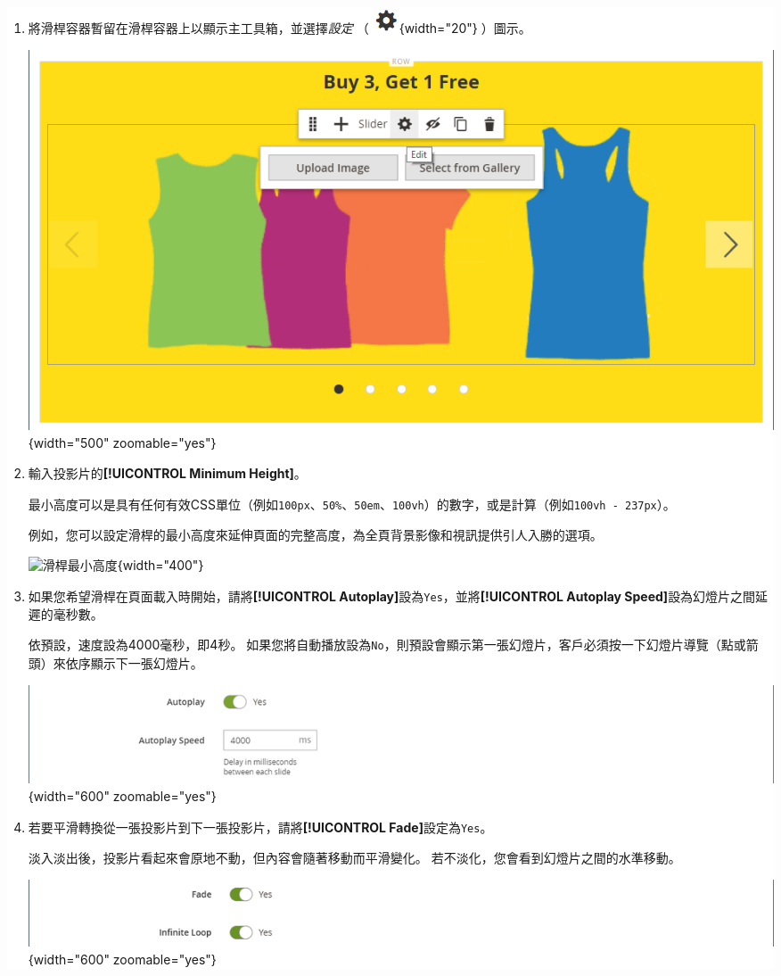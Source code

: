 1. 將滑桿容器暫留在滑桿容器上以顯示主工具箱，並選擇&#x200B;_設定_ （ ![設定圖示](./assets/pb-icon-settings.png){width="20"} ）圖示。

   ![滑桿工具箱](./assets/pb-media-slider-tee-shirts-main-toolbox.png){width="500" zoomable="yes"}

1. 輸入投影片的&#x200B;**[!UICONTROL Minimum Height]**。

   最小高度可以是具有任何有效CSS單位（例如`100px`、`50%`、`50em`、`100vh`）的數字，或是計算（例如`100vh - 237px`）。

   例如，您可以設定滑桿的最小高度來延伸頁面的完整高度，為全頁背景影像和視訊提供引人入勝的選項。

   ![滑桿最小高度](./assets/pb-media-slider-settings-minimum-height.png){width="400"}

1. 如果您希望滑桿在頁面載入時開始，請將&#x200B;**[!UICONTROL Autoplay]**&#x200B;設為`Yes`，並將&#x200B;**[!UICONTROL Autoplay Speed]**&#x200B;設為幻燈片之間延遲的毫秒數。

   依預設，速度設為4000毫秒，即4秒。 如果您將自動播放設為`No`，則預設會顯示第一張幻燈片，客戶必須按一下幻燈片導覽（點或箭頭）來依序顯示下一張幻燈片。

   ![滑桿自動播放設定](./assets/pb-media-slider-settings-autoplay.png){width="600" zoomable="yes"}

1. 若要平滑轉換從一張投影片到下一張投影片，請將&#x200B;**[!UICONTROL Fade]**&#x200B;設定為`Yes`。

   淡入淡出後，投影片看起來會原地不動，但內容會隨著移動而平滑變化。 若不淡化，您會看到幻燈片之間的水準移動。

   ![滑桿淡出和無限回圈設定](./assets/pb-media-slider-settings-fade-infinite-loop.png){width="600" zoomable="yes"}
